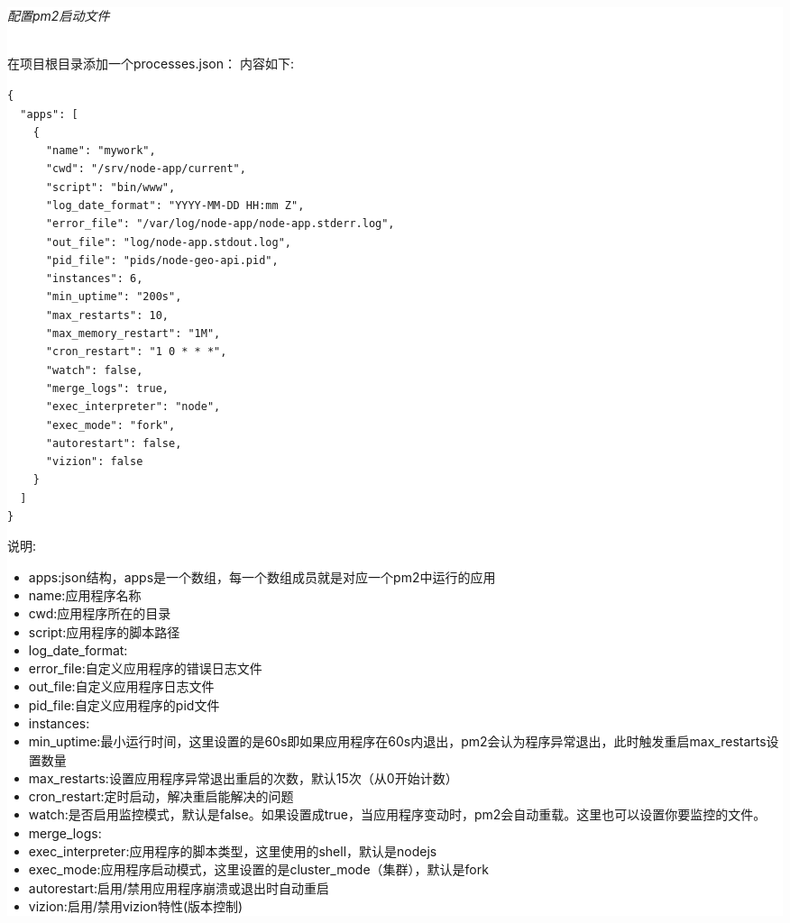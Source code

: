 ###### 配置pm2启动文件

在项目根目录添加一个processes.json：
内容如下:

```
{
  "apps": [
    {
      "name": "mywork",
      "cwd": "/srv/node-app/current",
      "script": "bin/www",
      "log_date_format": "YYYY-MM-DD HH:mm Z",
      "error_file": "/var/log/node-app/node-app.stderr.log",
      "out_file": "log/node-app.stdout.log",
      "pid_file": "pids/node-geo-api.pid",
      "instances": 6,
      "min_uptime": "200s",
      "max_restarts": 10,
      "max_memory_restart": "1M",
      "cron_restart": "1 0 * * *",
      "watch": false,
      "merge_logs": true,
      "exec_interpreter": "node",
      "exec_mode": "fork",
      "autorestart": false,
      "vizion": false
    }
  ]
}
```

说明:

- apps:json结构，apps是一个数组，每一个数组成员就是对应一个pm2中运行的应用
- name:应用程序名称
- cwd:应用程序所在的目录
- script:应用程序的脚本路径
- log_date_format:
- error_file:自定义应用程序的错误日志文件
- out_file:自定义应用程序日志文件
- pid_file:自定义应用程序的pid文件
- instances:
- min_uptime:最小运行时间，这里设置的是60s即如果应用程序在60s内退出，pm2会认为程序异常退出，此时触发重启max_restarts设置数量
- max_restarts:设置应用程序异常退出重启的次数，默认15次（从0开始计数）
- cron_restart:定时启动，解决重启能解决的问题
- watch:是否启用监控模式，默认是false。如果设置成true，当应用程序变动时，pm2会自动重载。这里也可以设置你要监控的文件。
- merge_logs:
- exec_interpreter:应用程序的脚本类型，这里使用的shell，默认是nodejs
- exec_mode:应用程序启动模式，这里设置的是cluster_mode（集群），默认是fork
- autorestart:启用/禁用应用程序崩溃或退出时自动重启
- vizion:启用/禁用vizion特性(版本控制)
